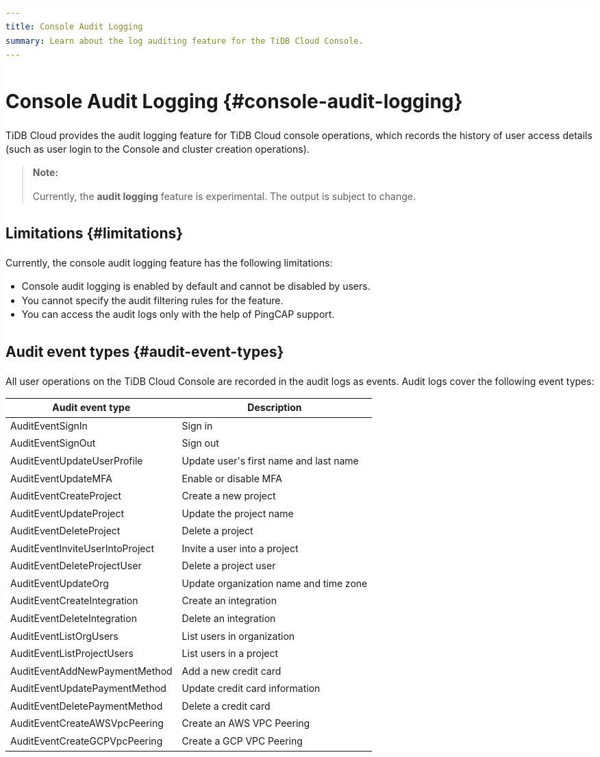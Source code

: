 ```yaml
---
title: Console Audit Logging
summary: Learn about the log auditing feature for the TiDB Cloud Console.
---
```


# Console Audit Logging {#console-audit-logging}

TiDB Cloud provides the audit logging feature for TiDB Cloud console operations, which records the history of user access details (such as user login to the Console and cluster creation operations).

> **Note:**
>
> Currently, the **audit logging** feature is experimental. The output is subject to change.

## Limitations {#limitations}

Currently, the console audit logging feature has the following limitations:

-   Console audit logging is enabled by default and cannot be disabled by users.
-   You cannot specify the audit filtering rules for the feature.
-   You can access the audit logs only with the help of PingCAP support.

## Audit event types {#audit-event-types}

All user operations on the TiDB Cloud Console are recorded in the audit logs as events. Audit logs cover the following event types:

| Audit event type                     | Description                                       |
| ------------------------------------ | ------------------------------------------------- |
| AuditEventSignIn                     | Sign in                                           |
| AuditEventSignOut                    | Sign out                                          |
| AuditEventUpdateUserProfile          | Update user's first name and last name            |
| AuditEventUpdateMFA                  | Enable or disable MFA                             |
| AuditEventCreateProject              | Create a new project                              |
| AuditEventUpdateProject              | Update the project name                           |
| AuditEventDeleteProject              | Delete a project                                  |
| AuditEventInviteUserIntoProject      | Invite a user into a project                      |
| AuditEventDeleteProjectUser          | Delete a project user                             |
| AuditEventUpdateOrg                  | Update organization name and time zone            |
| AuditEventCreateIntegration          | Create an integration                             |
| AuditEventDeleteIntegration          | Delete an integration                             |
| AuditEventListOrgUsers               | List users in organization                        |
| AuditEventListProjectUsers           | List users in a project                           |
| AuditEventAddNewPaymentMethod        | Add a new credit card                             |
| AuditEventUpdatePaymentMethod        | Update credit card information                    |
| AuditEventDeletePaymentMethod        | Delete a credit card                              |
| AuditEventCreateAWSVpcPeering        | Create an AWS VPC Peering                         |
| AuditEventCreateGCPVpcPeering        | Create a GCP VPC Peering                          |